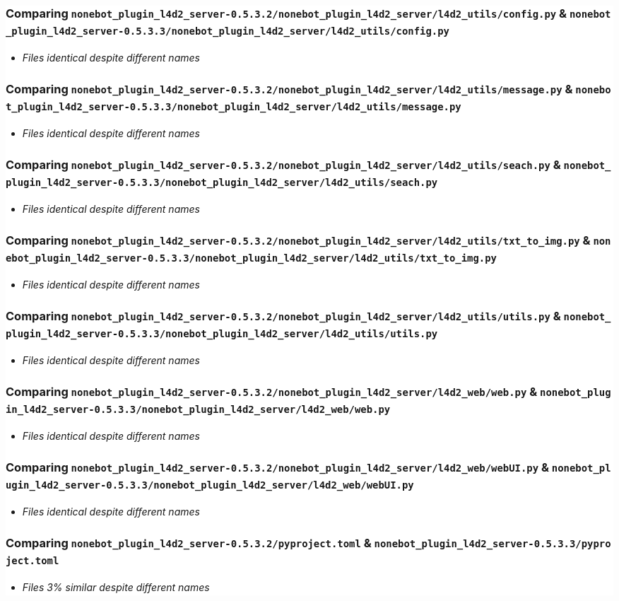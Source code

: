 
### Comparing `nonebot_plugin_l4d2_server-0.5.3.2/nonebot_plugin_l4d2_server/l4d2_utils/config.py` & `nonebot_plugin_l4d2_server-0.5.3.3/nonebot_plugin_l4d2_server/l4d2_utils/config.py`

 * *Files identical despite different names*

### Comparing `nonebot_plugin_l4d2_server-0.5.3.2/nonebot_plugin_l4d2_server/l4d2_utils/message.py` & `nonebot_plugin_l4d2_server-0.5.3.3/nonebot_plugin_l4d2_server/l4d2_utils/message.py`

 * *Files identical despite different names*

### Comparing `nonebot_plugin_l4d2_server-0.5.3.2/nonebot_plugin_l4d2_server/l4d2_utils/seach.py` & `nonebot_plugin_l4d2_server-0.5.3.3/nonebot_plugin_l4d2_server/l4d2_utils/seach.py`

 * *Files identical despite different names*

### Comparing `nonebot_plugin_l4d2_server-0.5.3.2/nonebot_plugin_l4d2_server/l4d2_utils/txt_to_img.py` & `nonebot_plugin_l4d2_server-0.5.3.3/nonebot_plugin_l4d2_server/l4d2_utils/txt_to_img.py`

 * *Files identical despite different names*

### Comparing `nonebot_plugin_l4d2_server-0.5.3.2/nonebot_plugin_l4d2_server/l4d2_utils/utils.py` & `nonebot_plugin_l4d2_server-0.5.3.3/nonebot_plugin_l4d2_server/l4d2_utils/utils.py`

 * *Files identical despite different names*

### Comparing `nonebot_plugin_l4d2_server-0.5.3.2/nonebot_plugin_l4d2_server/l4d2_web/web.py` & `nonebot_plugin_l4d2_server-0.5.3.3/nonebot_plugin_l4d2_server/l4d2_web/web.py`

 * *Files identical despite different names*

### Comparing `nonebot_plugin_l4d2_server-0.5.3.2/nonebot_plugin_l4d2_server/l4d2_web/webUI.py` & `nonebot_plugin_l4d2_server-0.5.3.3/nonebot_plugin_l4d2_server/l4d2_web/webUI.py`

 * *Files identical despite different names*

### Comparing `nonebot_plugin_l4d2_server-0.5.3.2/pyproject.toml` & `nonebot_plugin_l4d2_server-0.5.3.3/pyproject.toml`

 * *Files 3% similar despite different names*
